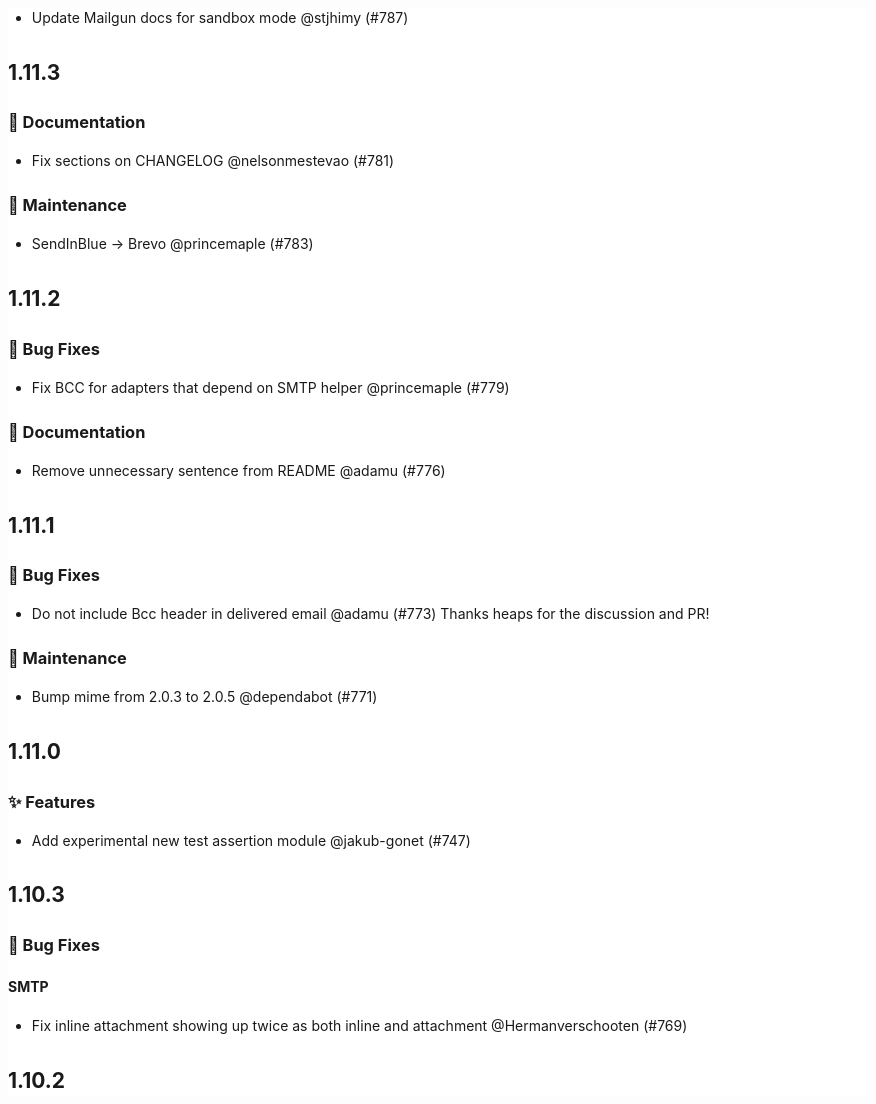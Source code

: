 - Update Mailgun docs for sandbox mode @stjhimy (#787)


## 1.11.3

### 📝 Documentation

- Fix sections on CHANGELOG @nelsonmestevao (#781)

### 🧰 Maintenance

- SendInBlue -> Brevo @princemaple (#783)


## 1.11.2

### 🐛 Bug Fixes

- Fix BCC for adapters that depend on SMTP helper @princemaple (#779)

### 📝 Documentation

- Remove unnecessary sentence from README @adamu (#776)

## 1.11.1

### 🐛 Bug Fixes

- Do not include Bcc header in delivered email @adamu (#773) Thanks heaps for the discussion and PR!

### 🧰 Maintenance

- Bump mime from 2.0.3 to 2.0.5 @dependabot (#771)

## 1.11.0

### ✨ Features

- Add experimental new test assertion module @jakub-gonet (#747)

## 1.10.3

### 🐛 Bug Fixes

#### SMTP

- Fix inline attachment showing up twice as both inline and attachment @Hermanverschooten (#769)


## 1.10.2
